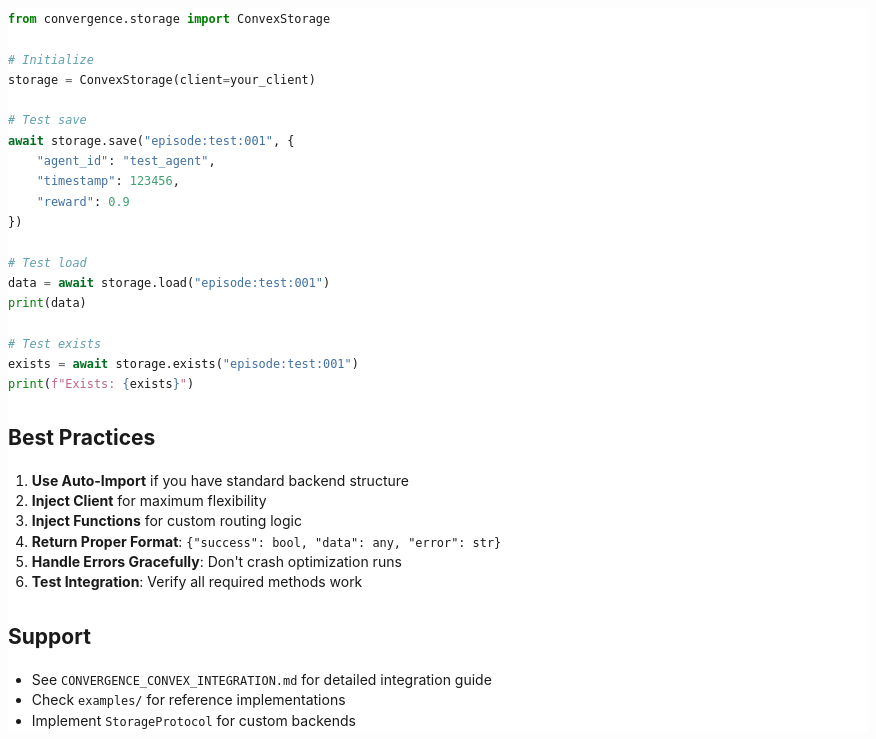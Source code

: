 ```python
from convergence.storage import ConvexStorage

# Initialize
storage = ConvexStorage(client=your_client)

# Test save
await storage.save("episode:test:001", {
    "agent_id": "test_agent",
    "timestamp": 123456,
    "reward": 0.9
})

# Test load
data = await storage.load("episode:test:001")
print(data)

# Test exists
exists = await storage.exists("episode:test:001")
print(f"Exists: {exists}")
```

## Best Practices

1. **Use Auto-Import** if you have standard backend structure
2. **Inject Client** for maximum flexibility
3. **Inject Functions** for custom routing logic
4. **Return Proper Format**: `{"success": bool, "data": any, "error": str}`
5. **Handle Errors Gracefully**: Don't crash optimization runs
6. **Test Integration**: Verify all required methods work

## Support

- See `CONVERGENCE_CONVEX_INTEGRATION.md` for detailed integration guide
- Check `examples/` for reference implementations
- Implement `StorageProtocol` for custom backends

